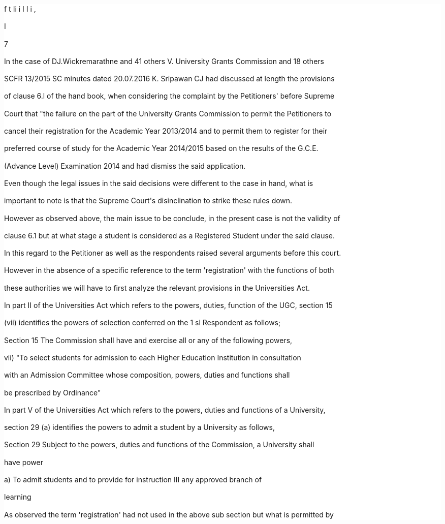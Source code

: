 f t Ii i I I i ,

I

7

In the case of DJ.Wickremarathne and 41 others V. University Grants Commission and 18 others

SCFR 13/2015 SC minutes dated 20.07.2016 K. Sripawan CJ had discussed at length the provisions

of clause 6.l of the hand book, when considering the complaint by the Petitioners' before Supreme

Court that "the failure on the part of the University Grants Commission to permit the Petitioners to

cancel their registration for the Academic Year 2013/2014 and to permit them to register for their

preferred course of study for the Academic Year 2014/2015 based on the results of the G.C.E.

(Advance Level) Examination 2014 and had dismiss the said application.

Even though the legal issues in the said decisions were different to the case in hand, what is

important to note is that the Supreme Court's disinclination to strike these rules down.

However as observed above, the main issue to be conclude, in the present case is not the validity of

clause 6.1 but at what stage a student is considered as a Registered Student under the said clause.

In this regard to the Petitioner as well as the respondents raised several arguments before this court.

However in the absence of a specific reference to the term 'registration' with the functions of both

these authorities we will have to first analyze the relevant provisions in the Universities Act.

In part II of the Universities Act which refers to the powers, duties, function of the UGC, section 15

(vii) identifies the powers of selection conferred on the 1 sl Respondent as follows;

Section 15 The Commission shall have and exercise all or any of the following powers,

vii) "To select students for admission to each Higher Education Institution in consultation

with an Admission Committee whose composition, powers, duties and functions shall

be prescribed by Ordinance"

In part V of the Universities Act which refers to the powers, duties and functions of a University,

section 29 (a) identifies the powers to admit a student by a University as follows,

Section 29 Subject to the powers, duties and functions of the Commission, a University shall

have power

a) To admit students and to provide for instruction III any approved branch of

learning

As observed the term 'registration' had not used in the above sub section but what is permitted by
